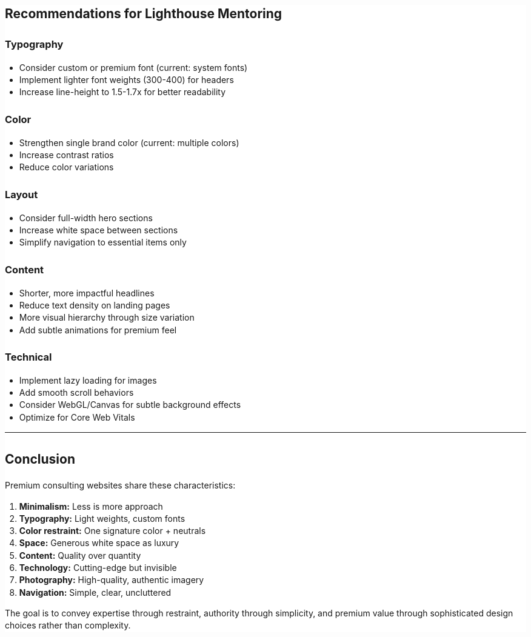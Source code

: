 ## Recommendations for Lighthouse Mentoring

### Typography
- Consider custom or premium font (current: system fonts)
- Implement lighter font weights (300-400) for headers
- Increase line-height to 1.5-1.7x for better readability

### Color
- Strengthen single brand color (current: multiple colors)
- Increase contrast ratios
- Reduce color variations

### Layout
- Consider full-width hero sections
- Increase white space between sections
- Simplify navigation to essential items only

### Content
- Shorter, more impactful headlines
- Reduce text density on landing pages
- More visual hierarchy through size variation
- Add subtle animations for premium feel

### Technical
- Implement lazy loading for images
- Add smooth scroll behaviors
- Consider WebGL/Canvas for subtle background effects
- Optimize for Core Web Vitals

---

## Conclusion

Premium consulting websites share these characteristics:
1. **Minimalism:** Less is more approach
2. **Typography:** Light weights, custom fonts
3. **Color restraint:** One signature color + neutrals
4. **Space:** Generous white space as luxury
5. **Content:** Quality over quantity
6. **Technology:** Cutting-edge but invisible
7. **Photography:** High-quality, authentic imagery
8. **Navigation:** Simple, clear, uncluttered

The goal is to convey expertise through restraint, authority through simplicity, and premium value through sophisticated design choices rather than complexity.